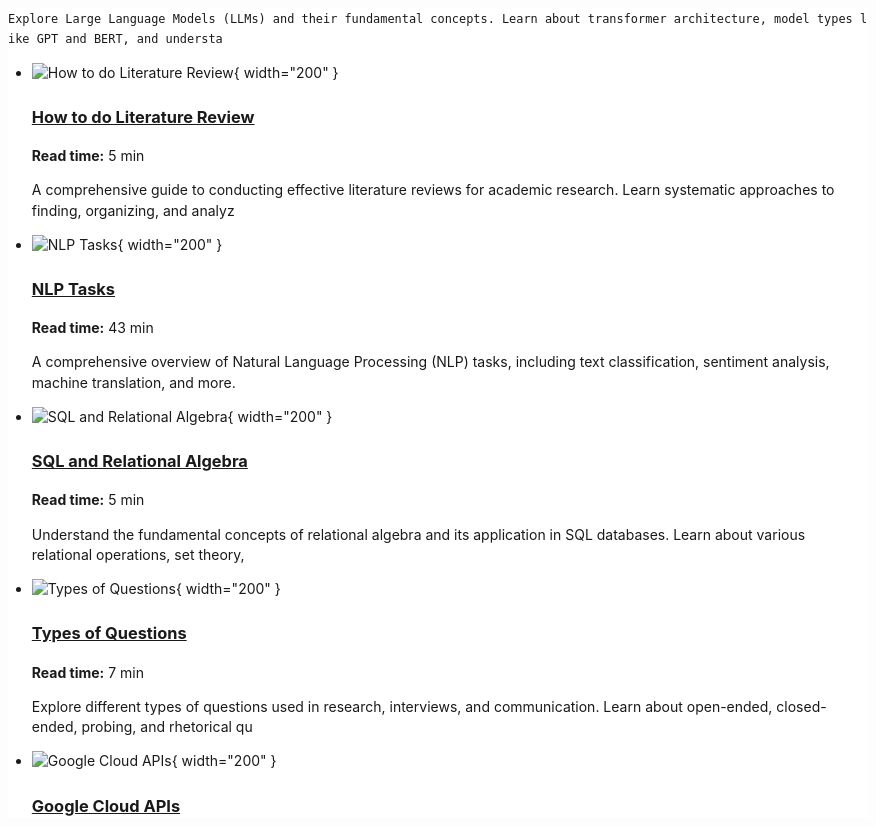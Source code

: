     Explore Large Language Models (LLMs) and their fundamental concepts. Learn about transformer architecture, model types like GPT and BERT, and understa


- ![How to do Literature Review](../assets/images/dspost/dsp6086-How-To-Do-Literature-Review.jpg){ width="200" }

    ### [How to do Literature Review](How-to-do-Literature-Review.md)
    
    **Read time:** 5 min
    
    A comprehensive guide to conducting effective literature reviews for academic research. Learn systematic approaches to finding, organizing, and analyz
    
</div>

<div class="grid cards" markdown>



- ![NLP Tasks](../assets/images/dspost/dsp6085-NLP-Tasks.jpg){ width="200" }

    ### [NLP Tasks](NLP-Tasks.md)
    
    **Read time:** 43 min
    
    A comprehensive overview of Natural Language Processing (NLP) tasks, including text classification, sentiment analysis, machine translation, and more.


- ![SQL and Relational Algebra](../assets/images/dspost/dsp6084-Relational-Algebra.jpg){ width="200" }

    ### [SQL and Relational Algebra](SQL_and_Relational_Algebra.md)
    
    **Read time:** 5 min
    
    Understand the fundamental concepts of relational algebra and its application in SQL databases. Learn about various relational operations, set theory,
    
</div>

<div class="grid cards" markdown>



- ![Types of Questions](../assets/images/dspost/dsp6083-Types-of-Questions.jpg){ width="200" }

    ### [Types of Questions](Types-of-Questions.md)
    
    **Read time:** 7 min
    
    Explore different types of questions used in research, interviews, and communication. Learn about open-ended, closed-ended, probing, and rhetorical qu


- ![Google Cloud APIs](../assets/images/dspost/dsp6082-Google-API-Services.jpg){ width="200" }

    ### [Google Cloud APIs](Google-cloud-api.md)
    